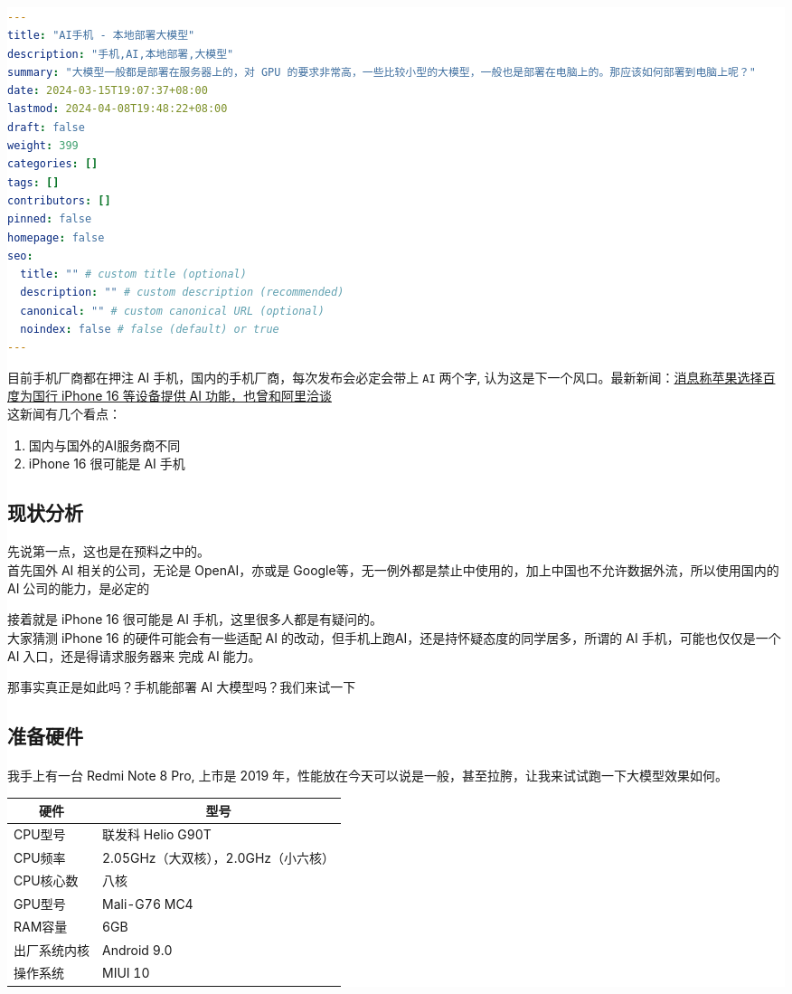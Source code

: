 ```yaml
---
title: "AI手机 - 本地部署大模型"
description: "手机,AI,本地部署,大模型"
summary: "大模型一般都是部署在服务器上的，对 GPU 的要求非常高，一些比较小型的大模型，一般也是部署在电脑上的。那应该如何部署到电脑上呢？"
date: 2024-03-15T19:07:37+08:00
lastmod: 2024-04-08T19:48:22+08:00
draft: false
weight: 399
categories: []
tags: []
contributors: []
pinned: false
homepage: false
seo:
  title: "" # custom title (optional)
  description: "" # custom description (recommended)
  canonical: "" # custom canonical URL (optional)
  noindex: false # false (default) or true
---
```


目前手机厂商都在押注 AI 手机，国内的手机厂商，每次发布会必定会带上 `AI` 两个字, 认为这是下一个风口。最新新闻：[消息称苹果选择百度为国行 iPhone 16 等设备提供 AI 功能，也曾和阿里洽谈](https://www.ithome.com/0/757/875.htm)<br>
这新闻有几个看点：<br>
1. 国内与国外的AI服务商不同
2. iPhone 16 很可能是 AI 手机

## 现状分析

先说第一点，这也是在预料之中的。<br>
首先国外 AI 相关的公司，无论是 OpenAI，亦或是 Google等，无一例外都是禁止中使用的，加上中国也不允许数据外流，所以使用国内的 AI 公司的能力，是必定的

接着就是 iPhone 16 很可能是 AI 手机，这里很多人都是有疑问的。<br>
大家猜测 iPhone 16 的硬件可能会有一些适配 AI 的改动，但手机上跑AI，还是持怀疑态度的同学居多，所谓的 AI 手机，可能也仅仅是一个 AI 入口，还是得请求服务器来
完成 AI 能力。


那事实真正是如此吗？手机能部署 AI 大模型吗？我们来试一下

## 准备硬件
我手上有一台 Redmi Note 8 Pro, 上市是 2019 年，性能放在今天可以说是一般，甚至拉胯，让我来试试跑一下大模型效果如何。<br>

| 硬件     | 型号                       |
|--------|--------------------------|
| CPU型号  | 联发科 Helio G90T           |
| CPU频率  | 2.05GHz（大双核），2.0GHz（小六核） |
| CPU核心数 | 八核                       |
| GPU型号  | Mali-G76 MC4             |
| RAM容量  | 6GB                      |
| 出厂系统内核 | Android 9.0              |
| 操作系统   | MIUI 10                  |
